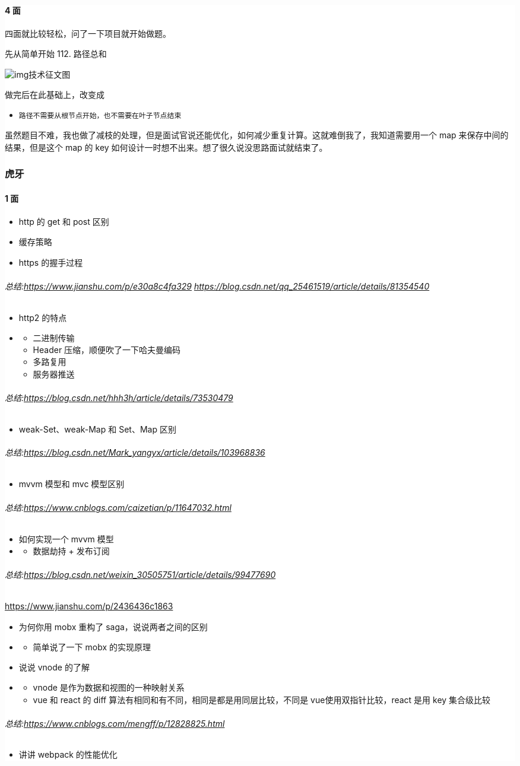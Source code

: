 #### 4 面

四面就比较轻松，问了一下项目就开始做题。

先从简单开始 112. 路径总和

![img](./img/07.webp)技术征文图



做完后在此基础上，改变成

- `路径不需要从根节点开始，也不需要在叶子节点结束`

虽然题目不难，我也做了减枝的处理，但是面试官说还能优化，如何减少重复计算。这就难倒我了，我知道需要用一个 map 来保存中间的结果，但是这个 map 的 key 如何设计一时想不出来。想了很久说没思路面试就结束了。

### 虎牙

#### 1 面

- http 的 get 和 post 区别

- 缓存策略

- https 的握手过程
###### 总结:<https://www.jianshu.com/p/e30a8c4fa329> <https://blog.csdn.net/qq_25461519/article/details/81354540>

- http2 的特点

- - 二进制传输
  - Header 压缩，顺便吹了一下哈夫曼编码
  - 多路复用
  - 服务器推送
###### 总结:<https://blog.csdn.net/hhh3h/article/details/73530479>
- weak-Set、weak-Map 和 Set、Map 区别
###### 总结:<https://blog.csdn.net/Mark_yangyx/article/details/103968836>
- mvvm 模型和 mvc 模型区别
###### 总结:<https://www.cnblogs.com/caizetian/p/11647032.html>
- 如何实现一个 mvvm 模型
- - 数据劫持 + 发布订阅
###### 总结:<https://blog.csdn.net/weixin_30505751/article/details/99477690>
<https://www.jianshu.com/p/2436436c1863>
- 为何你用 mobx 重构了 saga，说说两者之间的区别

- - 简单说了一下 mobx 的实现原理

- 说说 vnode 的了解

- - vnode 是作为数据和视图的一种映射关系
  - vue 和 react 的 diff 算法有相同和有不同，相同是都是用同层比较，不同是 vue使用双指针比较，react 是用 key 集合级比较
###### 总结:<https://www.cnblogs.com/mengff/p/12828825.html>
- 讲讲 webpack 的性能优化
